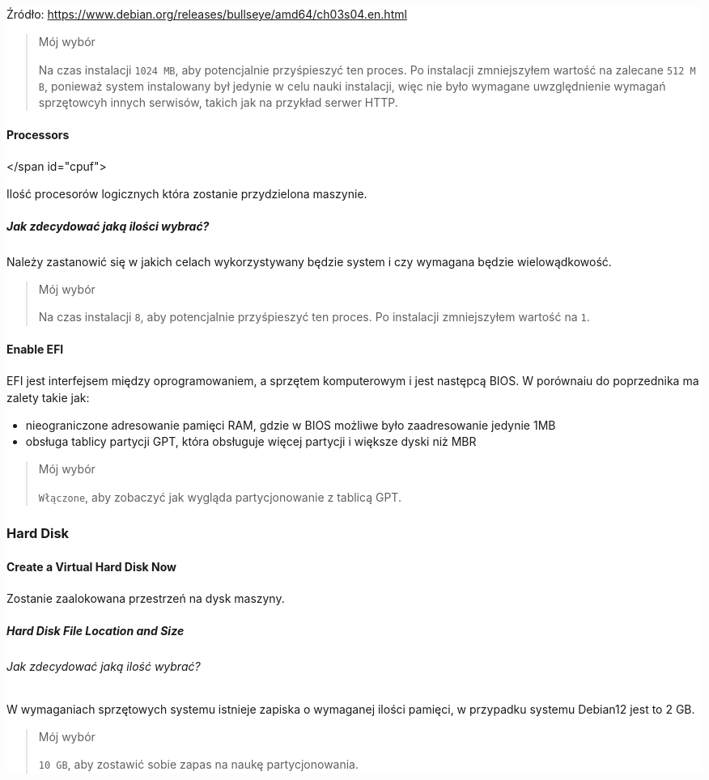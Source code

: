 Źródło: https://www.debian.org/releases/bullseye/amd64/ch03s04.en.html

> Mój wybór
>
> Na czas instalacji `1024 MB`, aby potencjalnie przyśpieszyć ten proces. Po instalacji zmniejszyłem wartość na zalecane `512 MB`, ponieważ system instalowany był jedynie w celu nauki instalacji, więc nie było wymagane uwzględnienie wymagań sprzętowcyh innych serwisów, takich jak na przykład serwer HTTP.

<span id="cpuf">

#### Processors

</span id="cpuf">

Ilość procesorów logicznych która zostanie przydzielona maszynie.

##### Jak zdecydować jaką ilości wybrać?

Należy zastanowić się w jakich celach wykorzystywany będzie system i czy wymagana będzie wielowądkowość.

> Mój wybór
>
> Na czas instalacji `8`, aby potencjalnie przyśpieszyć ten proces. Po instalacji zmniejszyłem wartość na `1`.

<span id="efif">

#### Enable EFI

</span>

EFI jest interfejsem między oprogramowaniem, a sprzętem komputerowym i jest następcą BIOS. W porównaiu do poprzednika ma zalety takie jak:

-   nieograniczone adresowanie pamięci RAM, gdzie w BIOS możliwe było zaadresowanie jedynie 1MB
-   obsługa tablicy partycji GPT, która obsługuje więcej partycji i większe dyski niż MBR

> Mój wybór
>
> `Włączone`, aby zobaczyć jak wygląda partycjonowanie z tablicą GPT.

### Hard Disk

#### Create a Virtual Hard Disk Now

Zostanie zaalokowana przestrzeń na dysk maszyny.

##### Hard Disk File Location and Size

###### Jak zdecydować jaką ilość wybrać?

W wymaganiach sprzętowych systemu istnieje zapiska o wymaganej ilości pamięci, w przypadku systemu Debian12 jest to 2 GB.

> Mój wybór
>
> `10 GB`, aby zostawić sobie zapas na naukę partycjonowania.
